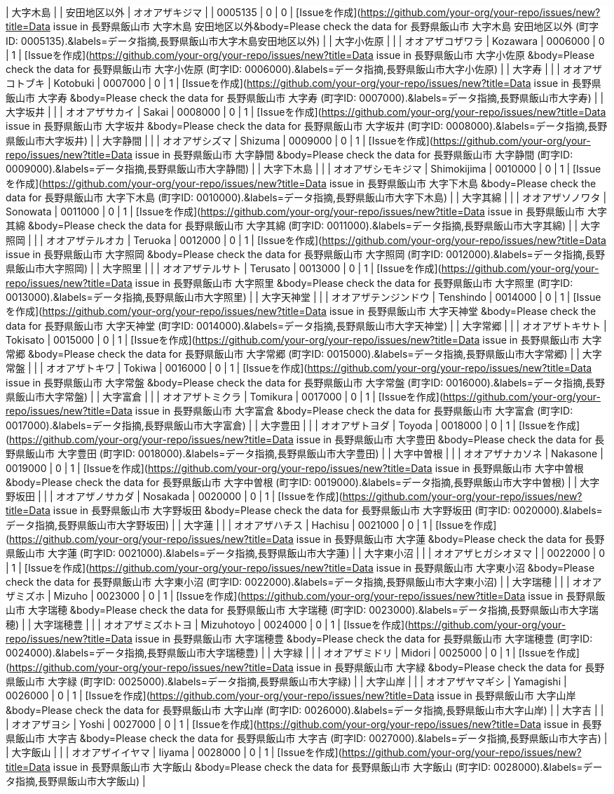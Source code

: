 | 大字木島 |  | 安田地区以外 | オオアザキジマ   |  | 0005135 | 0 | 0 | [Issueを作成](https://github.com/your-org/your-repo/issues/new?title=Data issue in 長野県飯山市 大字木島  安田地区以外&body=Please check the data for 長野県飯山市 大字木島  安田地区以外 (町字ID: 0005135).&labels=データ指摘,長野県飯山市大字木島安田地区以外) |
| 大字小佐原 |  |  | オオアザコザワラ   | Kozawara | 0006000 | 0 | 1 | [Issueを作成](https://github.com/your-org/your-repo/issues/new?title=Data issue in 長野県飯山市 大字小佐原  &body=Please check the data for 長野県飯山市 大字小佐原   (町字ID: 0006000).&labels=データ指摘,長野県飯山市大字小佐原) |
| 大字寿 |  |  | オオアザコトブキ   | Kotobuki | 0007000 | 0 | 1 | [Issueを作成](https://github.com/your-org/your-repo/issues/new?title=Data issue in 長野県飯山市 大字寿  &body=Please check the data for 長野県飯山市 大字寿   (町字ID: 0007000).&labels=データ指摘,長野県飯山市大字寿) |
| 大字坂井 |  |  | オオアザサカイ   | Sakai | 0008000 | 0 | 1 | [Issueを作成](https://github.com/your-org/your-repo/issues/new?title=Data issue in 長野県飯山市 大字坂井  &body=Please check the data for 長野県飯山市 大字坂井   (町字ID: 0008000).&labels=データ指摘,長野県飯山市大字坂井) |
| 大字静間 |  |  | オオアザシズマ   | Shizuma | 0009000 | 0 | 1 | [Issueを作成](https://github.com/your-org/your-repo/issues/new?title=Data issue in 長野県飯山市 大字静間  &body=Please check the data for 長野県飯山市 大字静間   (町字ID: 0009000).&labels=データ指摘,長野県飯山市大字静間) |
| 大字下木島 |  |  | オオアザシモキジマ   | Shimokijima | 0010000 | 0 | 1 | [Issueを作成](https://github.com/your-org/your-repo/issues/new?title=Data issue in 長野県飯山市 大字下木島  &body=Please check the data for 長野県飯山市 大字下木島   (町字ID: 0010000).&labels=データ指摘,長野県飯山市大字下木島) |
| 大字其綿 |  |  | オオアザソノワタ   | Sonowata | 0011000 | 0 | 1 | [Issueを作成](https://github.com/your-org/your-repo/issues/new?title=Data issue in 長野県飯山市 大字其綿  &body=Please check the data for 長野県飯山市 大字其綿   (町字ID: 0011000).&labels=データ指摘,長野県飯山市大字其綿) |
| 大字照岡 |  |  | オオアザテルオカ   | Teruoka | 0012000 | 0 | 1 | [Issueを作成](https://github.com/your-org/your-repo/issues/new?title=Data issue in 長野県飯山市 大字照岡  &body=Please check the data for 長野県飯山市 大字照岡   (町字ID: 0012000).&labels=データ指摘,長野県飯山市大字照岡) |
| 大字照里 |  |  | オオアザテルサト   | Terusato | 0013000 | 0 | 1 | [Issueを作成](https://github.com/your-org/your-repo/issues/new?title=Data issue in 長野県飯山市 大字照里  &body=Please check the data for 長野県飯山市 大字照里   (町字ID: 0013000).&labels=データ指摘,長野県飯山市大字照里) |
| 大字天神堂 |  |  | オオアザテンジンドウ   | Tenshindo | 0014000 | 0 | 1 | [Issueを作成](https://github.com/your-org/your-repo/issues/new?title=Data issue in 長野県飯山市 大字天神堂  &body=Please check the data for 長野県飯山市 大字天神堂   (町字ID: 0014000).&labels=データ指摘,長野県飯山市大字天神堂) |
| 大字常郷 |  |  | オオアザトキサト   | Tokisato | 0015000 | 0 | 1 | [Issueを作成](https://github.com/your-org/your-repo/issues/new?title=Data issue in 長野県飯山市 大字常郷  &body=Please check the data for 長野県飯山市 大字常郷   (町字ID: 0015000).&labels=データ指摘,長野県飯山市大字常郷) |
| 大字常盤 |  |  | オオアザトキワ   | Tokiwa | 0016000 | 0 | 1 | [Issueを作成](https://github.com/your-org/your-repo/issues/new?title=Data issue in 長野県飯山市 大字常盤  &body=Please check the data for 長野県飯山市 大字常盤   (町字ID: 0016000).&labels=データ指摘,長野県飯山市大字常盤) |
| 大字富倉 |  |  | オオアザトミクラ   | Tomikura | 0017000 | 0 | 1 | [Issueを作成](https://github.com/your-org/your-repo/issues/new?title=Data issue in 長野県飯山市 大字富倉  &body=Please check the data for 長野県飯山市 大字富倉   (町字ID: 0017000).&labels=データ指摘,長野県飯山市大字富倉) |
| 大字豊田 |  |  | オオアザトヨダ   | Toyoda | 0018000 | 0 | 1 | [Issueを作成](https://github.com/your-org/your-repo/issues/new?title=Data issue in 長野県飯山市 大字豊田  &body=Please check the data for 長野県飯山市 大字豊田   (町字ID: 0018000).&labels=データ指摘,長野県飯山市大字豊田) |
| 大字中曽根 |  |  | オオアザナカソネ   | Nakasone | 0019000 | 0 | 1 | [Issueを作成](https://github.com/your-org/your-repo/issues/new?title=Data issue in 長野県飯山市 大字中曽根  &body=Please check the data for 長野県飯山市 大字中曽根   (町字ID: 0019000).&labels=データ指摘,長野県飯山市大字中曽根) |
| 大字野坂田 |  |  | オオアザノサカダ   | Nosakada | 0020000 | 0 | 1 | [Issueを作成](https://github.com/your-org/your-repo/issues/new?title=Data issue in 長野県飯山市 大字野坂田  &body=Please check the data for 長野県飯山市 大字野坂田   (町字ID: 0020000).&labels=データ指摘,長野県飯山市大字野坂田) |
| 大字蓮 |  |  | オオアザハチス   | Hachisu | 0021000 | 0 | 1 | [Issueを作成](https://github.com/your-org/your-repo/issues/new?title=Data issue in 長野県飯山市 大字蓮  &body=Please check the data for 長野県飯山市 大字蓮   (町字ID: 0021000).&labels=データ指摘,長野県飯山市大字蓮) |
| 大字東小沼 |  |  | オオアザヒガシオヌマ   |  | 0022000 | 0 | 1 | [Issueを作成](https://github.com/your-org/your-repo/issues/new?title=Data issue in 長野県飯山市 大字東小沼  &body=Please check the data for 長野県飯山市 大字東小沼   (町字ID: 0022000).&labels=データ指摘,長野県飯山市大字東小沼) |
| 大字瑞穂 |  |  | オオアザミズホ   | Mizuho | 0023000 | 0 | 1 | [Issueを作成](https://github.com/your-org/your-repo/issues/new?title=Data issue in 長野県飯山市 大字瑞穂  &body=Please check the data for 長野県飯山市 大字瑞穂   (町字ID: 0023000).&labels=データ指摘,長野県飯山市大字瑞穂) |
| 大字瑞穂豊 |  |  | オオアザミズホトヨ   | Mizuhotoyo | 0024000 | 0 | 1 | [Issueを作成](https://github.com/your-org/your-repo/issues/new?title=Data issue in 長野県飯山市 大字瑞穂豊  &body=Please check the data for 長野県飯山市 大字瑞穂豊   (町字ID: 0024000).&labels=データ指摘,長野県飯山市大字瑞穂豊) |
| 大字緑 |  |  | オオアザミドリ   | Midori | 0025000 | 0 | 1 | [Issueを作成](https://github.com/your-org/your-repo/issues/new?title=Data issue in 長野県飯山市 大字緑  &body=Please check the data for 長野県飯山市 大字緑   (町字ID: 0025000).&labels=データ指摘,長野県飯山市大字緑) |
| 大字山岸 |  |  | オオアザヤマギシ   | Yamagishi | 0026000 | 0 | 1 | [Issueを作成](https://github.com/your-org/your-repo/issues/new?title=Data issue in 長野県飯山市 大字山岸  &body=Please check the data for 長野県飯山市 大字山岸   (町字ID: 0026000).&labels=データ指摘,長野県飯山市大字山岸) |
| 大字吉 |  |  | オオアザヨシ   | Yoshi | 0027000 | 0 | 1 | [Issueを作成](https://github.com/your-org/your-repo/issues/new?title=Data issue in 長野県飯山市 大字吉  &body=Please check the data for 長野県飯山市 大字吉   (町字ID: 0027000).&labels=データ指摘,長野県飯山市大字吉) |
| 大字飯山 |  |  | オオアザイイヤマ   | Iiyama | 0028000 | 0 | 1 | [Issueを作成](https://github.com/your-org/your-repo/issues/new?title=Data issue in 長野県飯山市 大字飯山  &body=Please check the data for 長野県飯山市 大字飯山   (町字ID: 0028000).&labels=データ指摘,長野県飯山市大字飯山) |